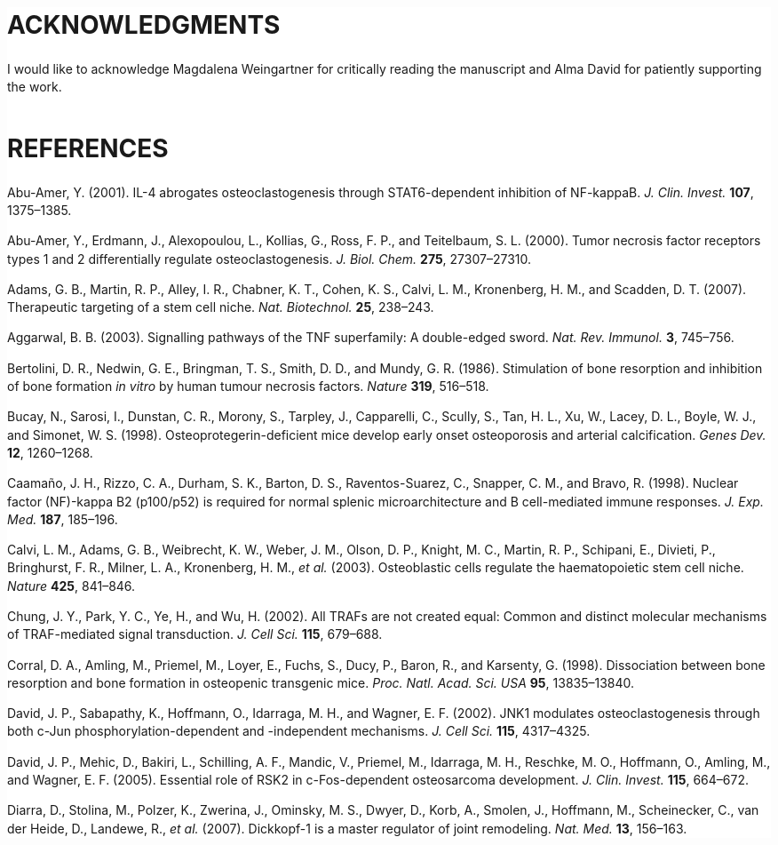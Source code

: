 
# ACKNOWLEDGMENTS

I would like to acknowledge Magdalena Weingartner for critically reading the manuscript and Alma David for patiently supporting the work.

# REFERENCES

Abu-Amer, Y. (2001). IL-4 abrogates osteoclastogenesis through STAT6-dependent inhibition of NF-kappaB. *J. Clin. Invest.* **107**, 1375–1385.

Abu-Amer, Y., Erdmann, J., Alexopoulou, L., Kollias, G., Ross, F. P., and Teitelbaum, S. L. (2000). Tumor necrosis factor receptors types 1 and 2 differentially regulate osteoclastogenesis. *J. Biol. Chem.* **275**, 27307–27310.

Adams, G. B., Martin, R. P., Alley, I. R., Chabner, K. T., Cohen, K. S., Calvi, L. M., Kronenberg, H. M., and Scadden, D. T. (2007). Therapeutic targeting of a stem cell niche. *Nat. Biotechnol.* **25**, 238–243.

Aggarwal, B. B. (2003). Signalling pathways of the TNF superfamily: A double-edged sword. *Nat. Rev. Immunol.* **3**, 745–756.

Bertolini, D. R., Nedwin, G. E., Bringman, T. S., Smith, D. D., and Mundy, G. R. (1986). Stimulation of bone resorption and inhibition of bone formation *in vitro* by human tumour necrosis factors. *Nature* **319**, 516–518.

Bucay, N., Sarosi, I., Dunstan, C. R., Morony, S., Tarpley, J., Capparelli, C., Scully, S., Tan, H. L., Xu, W., Lacey, D. L., Boyle, W. J., and Simonet, W. S. (1998). Osteoprotegerin-deficient mice develop early onset osteoporosis and arterial calcification. *Genes Dev.* **12**, 1260–1268.

Caamaño, J. H., Rizzo, C. A., Durham, S. K., Barton, D. S., Raventos-Suarez, C., Snapper, C. M., and Bravo, R. (1998). Nuclear factor (NF)-kappa B2 (p100/p52) is required for normal splenic microarchitecture and B cell-mediated immune responses. *J. Exp. Med.* **187**, 185–196.

Calvi, L. M., Adams, G. B., Weibrecht, K. W., Weber, J. M., Olson, D. P., Knight, M. C., Martin, R. P., Schipani, E., Divieti, P., Bringhurst, F. R., Milner, L. A., Kronenberg, H. M., *et al.* (2003). Osteoblastic cells regulate the haematopoietic stem cell niche. *Nature* **425**, 841–846.

Chung, J. Y., Park, Y. C., Ye, H., and Wu, H. (2002). All TRAFs are not created equal: Common and distinct molecular mechanisms of TRAF-mediated signal transduction. *J. Cell Sci.* **115**, 679–688.

Corral, D. A., Amling, M., Priemel, M., Loyer, E., Fuchs, S., Ducy, P., Baron, R., and Karsenty, G. (1998). Dissociation between bone resorption and bone formation in osteopenic transgenic mice. *Proc. Natl. Acad. Sci. USA* **95**, 13835–13840.

David, J. P., Sabapathy, K., Hoffmann, O., Idarraga, M. H., and Wagner, E. F. (2002). JNK1 modulates osteoclastogenesis through both c-Jun phosphorylation-dependent and -independent mechanisms. *J. Cell Sci.* **115**, 4317–4325.

David, J. P., Mehic, D., Bakiri, L., Schilling, A. F., Mandic, V., Priemel, M., Idarraga, M. H., Reschke, M. O., Hoffmann, O., Amling, M., and Wagner, E. F. (2005). Essential role of RSK2 in c-Fos-dependent osteosarcoma development. *J. Clin. Invest.* **115**, 664–672.

Diarra, D., Stolina, M., Polzer, K., Zwerina, J., Ominsky, M. S., Dwyer, D., Korb, A., Smolen, J., Hoffmann, M., Scheinecker, C., van der Heide, D., Landewe, R., *et al.* (2007). Dickkopf-1 is a master regulator of joint remodeling. *Nat. Med.* **13**, 156–163.
